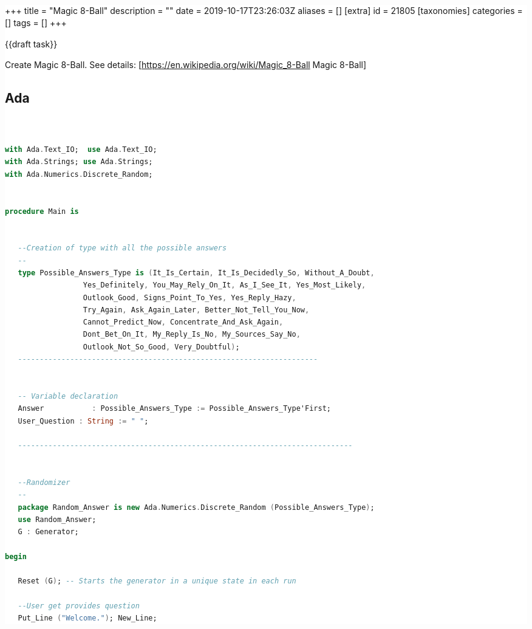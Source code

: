 +++
title = "Magic 8-Ball"
description = ""
date = 2019-10-17T23:26:03Z
aliases = []
[extra]
id = 21805
[taxonomies]
categories = []
tags = []
+++

{{draft task}}



Create Magic 8-Ball. See details: [https://en.wikipedia.org/wiki/Magic_8-Ball Magic 8-Ball]


## Ada


```Ada


with Ada.Text_IO;  use Ada.Text_IO;
with Ada.Strings; use Ada.Strings;
with Ada.Numerics.Discrete_Random;


procedure Main is


   --Creation of type with all the possible answers
   --
   type Possible_Answers_Type is (It_Is_Certain, It_Is_Decidedly_So, Without_A_Doubt,
				  Yes_Definitely, You_May_Rely_On_It, As_I_See_It, Yes_Most_Likely,
				  Outlook_Good, Signs_Point_To_Yes, Yes_Reply_Hazy,
				  Try_Again, Ask_Again_Later, Better_Not_Tell_You_Now,
				  Cannot_Predict_Now, Concentrate_And_Ask_Again,
				  Dont_Bet_On_It, My_Reply_Is_No, My_Sources_Say_No,
				  Outlook_Not_So_Good, Very_Doubtful);
   ---------------------------------------------------------------------


   -- Variable declaration
   Answer           : Possible_Answers_Type := Possible_Answers_Type'First;
   User_Question : String := " ";

   -----------------------------------------------------------------------------


   --Randomizer
   --
   package Random_Answer is new Ada.Numerics.Discrete_Random (Possible_Answers_Type);
   use Random_Answer;
   G : Generator;

begin

   Reset (G); -- Starts the generator in a unique state in each run

   --User get provides question
   Put_Line ("Welcome."); New_Line;

```